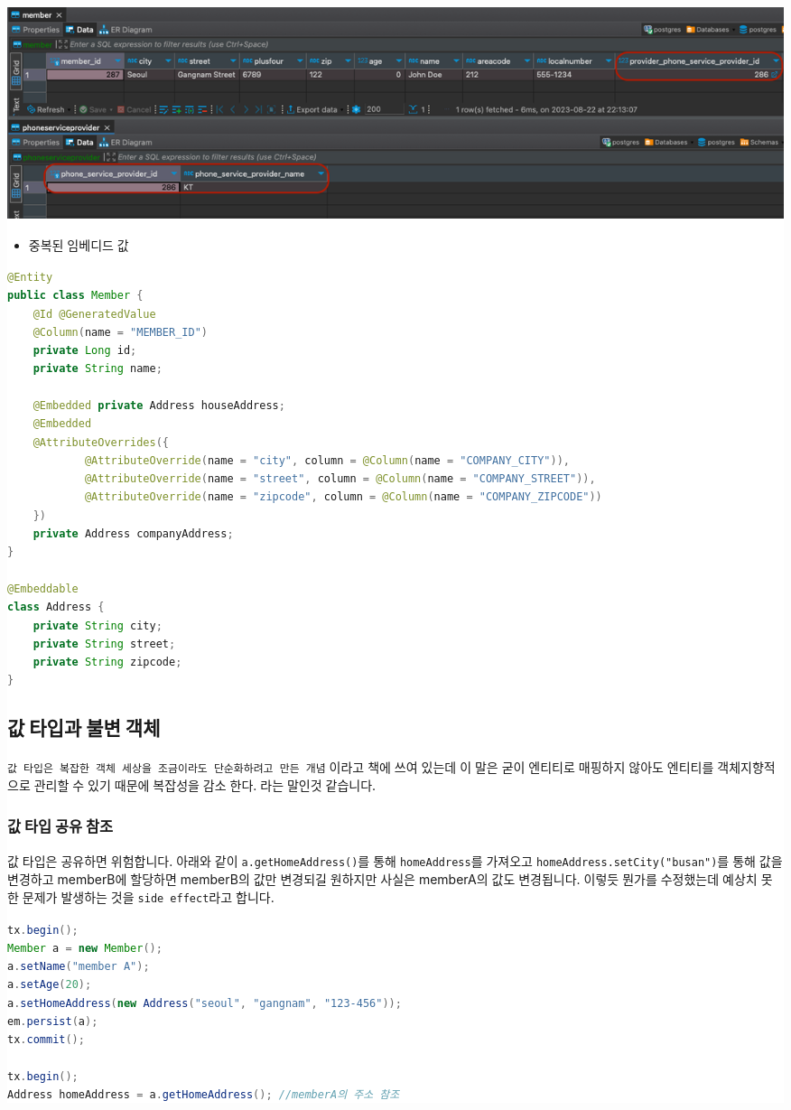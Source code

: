 ![](image/9/9_1.png)

- 중복된 임베디드 값
```java
@Entity
public class Member {
    @Id @GeneratedValue
    @Column(name = "MEMBER_ID")
    private Long id;
    private String name;
    
    @Embedded private Address houseAddress;
    @Embedded
    @AttributeOverrides({
            @AttributeOverride(name = "city", column = @Column(name = "COMPANY_CITY")),
            @AttributeOverride(name = "street", column = @Column(name = "COMPANY_STREET")),
            @AttributeOverride(name = "zipcode", column = @Column(name = "COMPANY_ZIPCODE"))
    })
    private Address companyAddress;
}

@Embeddable
class Address {
    private String city;
    private String street;
    private String zipcode;
}

```

## 값 타입과 불변 객체
`값 타입은 복잡한 객체 세상을 조금이라도 단순화하려고 만든 개념` 이라고 책에 쓰여 있는데 
이 말은 굳이 엔티티로 매핑하지 않아도 엔티티를 객체지향적으로 관리할 수 있기 때문에 복잡성을 감소 한다. 
라는 말인것 같습니다.

### 값 타입 공유 참조
값 타입은 공유하면 위험합니다.
아래와 같이 `a.getHomeAddress()`를 통해 `homeAddress`를 가져오고 `homeAddress.setCity("busan")`를 통해 값을 변경하고 memberB에 할당하면 memberB의 값만 변경되길 원하지만 사실은 memberA의 값도 변경됩니다.
이렇듯 뭔가를 수정했는데 예상치 못한 문제가 발생하는 것을 `side effect`라고 합니다.
```java
tx.begin();
Member a = new Member();
a.setName("member A");
a.setAge(20);
a.setHomeAddress(new Address("seoul", "gangnam", "123-456"));
em.persist(a);
tx.commit();

tx.begin();
Address homeAddress = a.getHomeAddress(); //memberA의 주소 참조
```